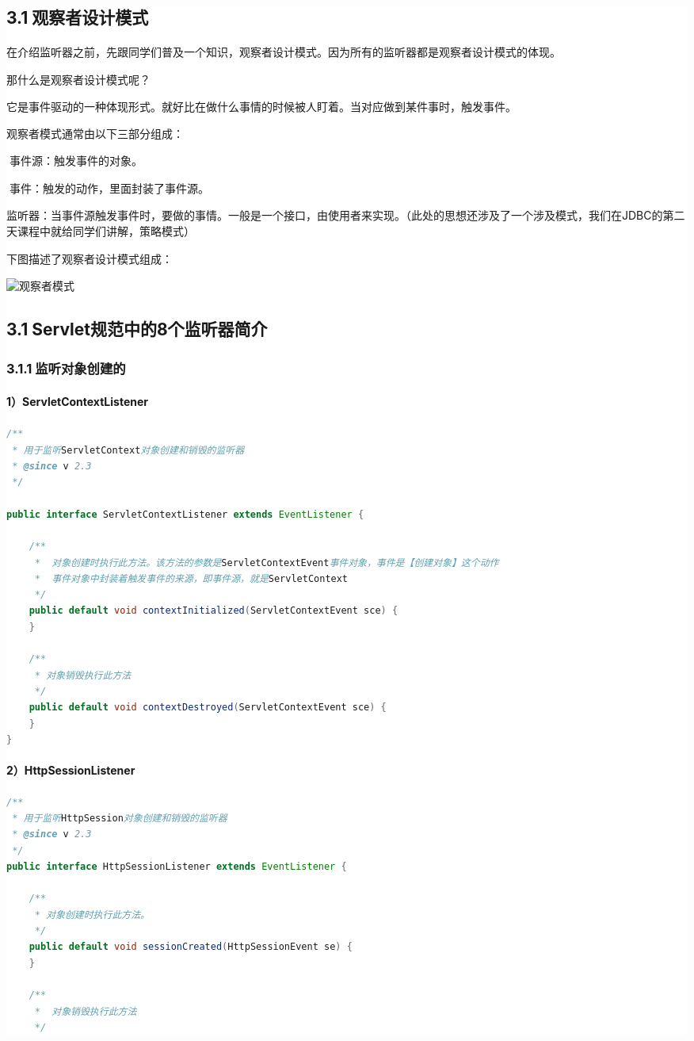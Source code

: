 ## 3.1 观察者设计模式

在介绍监听器之前，先跟同学们普及一个知识，观察者设计模式。因为所有的监听器都是观察者设计模式的体现。

那什么是观察者设计模式呢？

它是事件驱动的一种体现形式。就好比在做什么事情的时候被人盯着。当对应做到某件事时，触发事件。

观察者模式通常由以下三部分组成：

​ 事件源：触发事件的对象。

​			事件：触发的动作，里面封装了事件源。

​			监听器：当事件源触发事件时，要做的事情。一般是一个接口，由使用者来实现。（此处的思想还涉及了一个涉及模式，我们在JDBC的第二天课程中就给同学们讲解，策略模式）

下图描述了观察者设计模式组成：

![观察者模式](https://cdn.jsdelivr.net/gh/MrJackC/PicGoImages/other/202403121239254.jpg)

## 3.1 Servlet规范中的8个监听器简介

### 3.1.1 监听对象创建的

#### 1）ServletContextListener

```java
/**
 * 用于监听ServletContext对象创建和销毁的监听器
 * @since v 2.3
 */

public interface ServletContextListener extends EventListener {

    /**
     *	对象创建时执行此方法。该方法的参数是ServletContextEvent事件对象，事件是【创建对象】这个动作
     *  事件对象中封装着触发事件的来源，即事件源，就是ServletContext
     */
    public default void contextInitialized(ServletContextEvent sce) {
    }

    /**
     * 对象销毁执行此方法
     */
    public default void contextDestroyed(ServletContextEvent sce) {
    }
}
```

#### 2）HttpSessionListener

```java
/**
 * 用于监听HttpSession对象创建和销毁的监听器
 * @since v 2.3
 */
public interface HttpSessionListener extends EventListener {

    /**
     * 对象创建时执行此方法。
     */
    public default void sessionCreated(HttpSessionEvent se) {
    }

    /**
     *  对象销毁执行此方法
     */
```